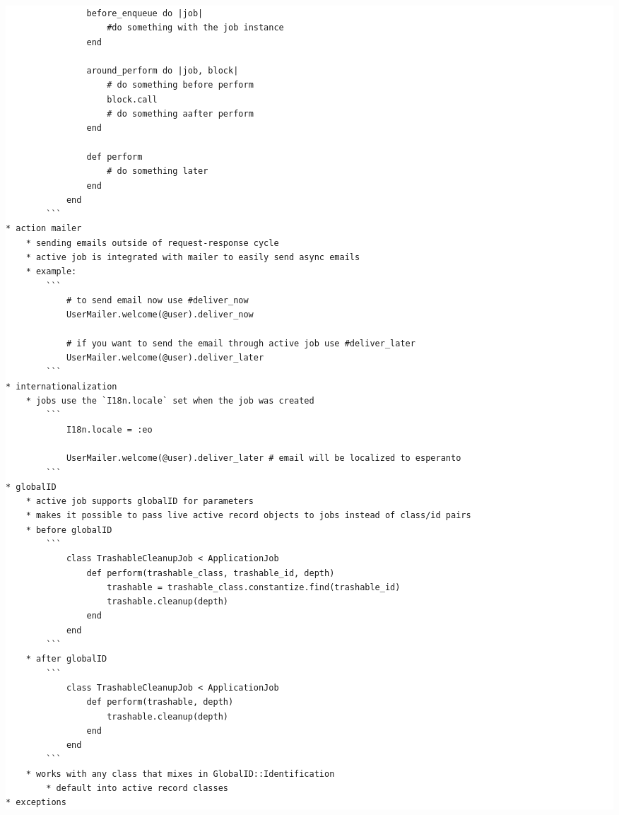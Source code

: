 					before_enqueue do |job|
						#do something with the job instance 
					end 
				
					around_perform do |job, block|
						# do something before perform 
						block.call 
						# do something aafter perform 
					end 
					
					def perform 
						# do something later 
					end 
				end 
			```
	* action mailer 
		* sending emails outside of request-response cycle 			
		* active job is integrated with mailer to easily send async emails 
		* example: 
			```
				# to send email now use #deliver_now 
				UserMailer.welcome(@user).deliver_now 
					
				# if you want to send the email through active job use #deliver_later 
				UserMailer.welcome(@user).deliver_later 
			```
	* internationalization 
		* jobs use the `I18n.locale` set when the job was created 
			```
				I18n.locale = :eo
					
				UserMailer.welcome(@user).deliver_later # email will be localized to esperanto 
			```
	* globalID
		* active job supports globalID for parameters 
		* makes it possible to pass live active record objects to jobs instead of class/id pairs 
		* before globalID 
			```
				class TrashableCleanupJob < ApplicationJob
					def perform(trashable_class, trashable_id, depth)
						trashable = trashable_class.constantize.find(trashable_id) 
						trashable.cleanup(depth)
					end 
				end 
			```
		* after globalID 
			```
				class TrashableCleanupJob < ApplicationJob 
					def perform(trashable, depth) 
						trashable.cleanup(depth) 
					end 
				end
			```
		* works with any class that mixes in GlobalID::Identification 
			* default into active record classes 
	* exceptions 